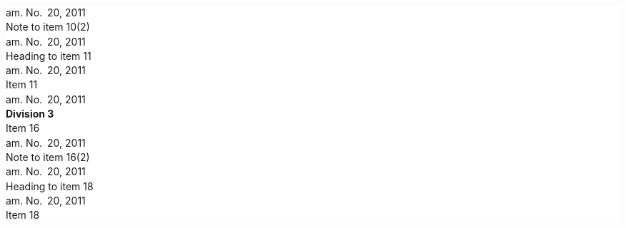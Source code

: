   </td>
  <td>
    <div>am. No. 20, 2011</div>
  </td>
</tr>
<tr>
  <td>
    <div>Note to item 10(2)</div>
  </td>
  <td>
    <div>am. No. 20, 2011</div>
  </td>
</tr>
<tr>
  <td>
    <div>Heading to item 11</div>
  </td>
  <td>
    <div>am. No. 20, 2011</div>
  </td>
</tr>
<tr>
  <td>
    <div>Item 11</div>
  </td>
  <td>
    <div>am. No. 20, 2011</div>
  </td>
</tr>
<tr>
  <td>
    <div><b>Division 3</b></div>
  </td>
  <td>
    <div></div>
  </td>
</tr>
<tr>
  <td>
    <div>Item 16</div>
  </td>
  <td>
    <div>am. No. 20, 2011</div>
  </td>
</tr>
<tr>
  <td>
    <div>Note to item 16(2)</div>
  </td>
  <td>
    <div>am. No. 20, 2011</div>
  </td>
</tr>
<tr>
  <td>
    <div>Heading to item 18</div>
  </td>
  <td>
    <div>am. No. 20, 2011</div>
  </td>
</tr>
<tr>
  <td>
    <div>Item 18</div>